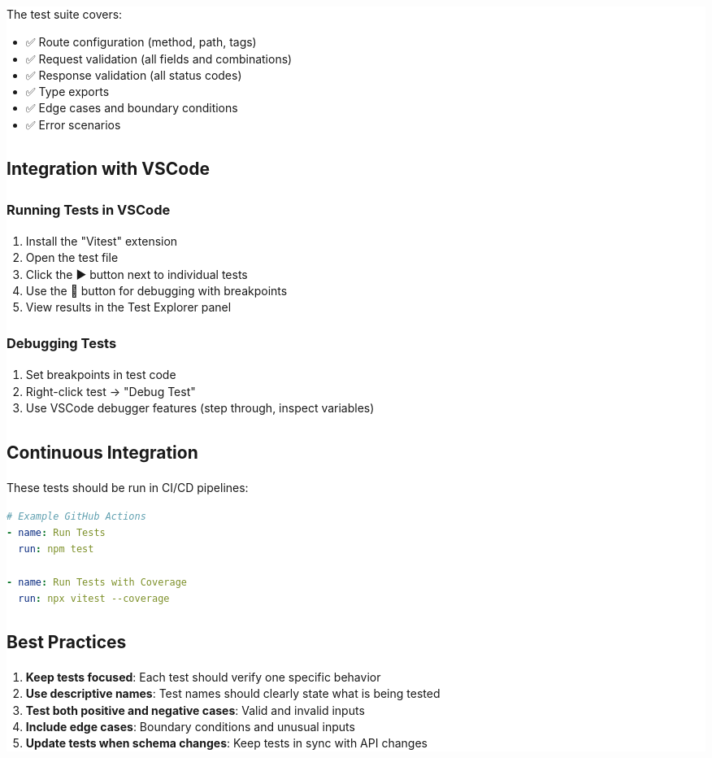 The test suite covers:

- ✅ Route configuration (method, path, tags)
- ✅ Request validation (all fields and combinations)
- ✅ Response validation (all status codes)
- ✅ Type exports
- ✅ Edge cases and boundary conditions
- ✅ Error scenarios

## Integration with VSCode

### Running Tests in VSCode

1. Install the "Vitest" extension
2. Open the test file
3. Click the ▶️ button next to individual tests
4. Use the 🐛 button for debugging with breakpoints
5. View results in the Test Explorer panel

### Debugging Tests

1. Set breakpoints in test code
2. Right-click test → "Debug Test"
3. Use VSCode debugger features (step through, inspect variables)

## Continuous Integration

These tests should be run in CI/CD pipelines:

```yaml
# Example GitHub Actions
- name: Run Tests
  run: npm test

- name: Run Tests with Coverage
  run: npx vitest --coverage
```

## Best Practices

1. **Keep tests focused**: Each test should verify one specific behavior
2. **Use descriptive names**: Test names should clearly state what is being tested
3. **Test both positive and negative cases**: Valid and invalid inputs
4. **Include edge cases**: Boundary conditions and unusual inputs
5. **Update tests when schema changes**: Keep tests in sync with API changes
